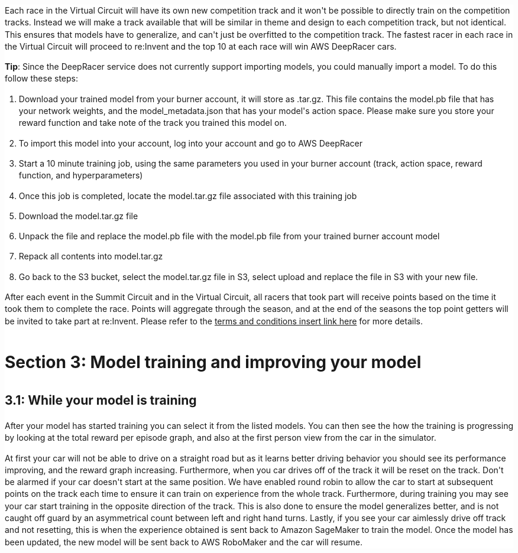 Each race in the Virtual Circuit will have its own new competition track and it won't be possible to directly train on the competition tracks. Instead we will make a track available that will be similar in theme and design to each competition track, but not identical. This ensures that models have to generalize, and can't just be overfitted to the competition track. The fastest racer in each race in the Virtual Circuit will proceed to re:Invent and the top 10 at each race will win AWS DeepRacer cars.

**Tip**: Since the DeepRacer service does not currently support importing models, you could manually import a model. To do this follow these steps:
1. Download your trained model from your burner account, it will store as <model Name>.tar.gz. This file contains the model.pb file that has your network weights, and the model_metadata.json that has your model's action space. Please make sure you store your reward function and take note of the track you trained this model on.

2. To import this model into your account, log into your account and go to AWS DeepRacer

3. Start a 10 minute training job, using the same parameters you used in your burner account (track, action space, reward function, and hyperparameters)

4. Once this job is completed, locate the model.tar.gz file associated with this training job

5. Download the model.tar.gz file

6. Unpack the file and replace the model.pb file with the model.pb file from your trained burner account model

7. Repack all contents into model.tar.gz 

8. Go back to the S3 bucket, select the model.tar.gz file in S3, select upload and replace the file in S3 with your new file.



After each event in the Summit Circuit and in the Virtual Circuit, all racers that took part will receive points based on the time it took them to complete the race. Points will aggregate through the season, and at the end of the seasons the top point getters will be invited to take part at re:Invent. Please refer to the [terms and conditions insert link here](https://aws.amazon.com/deepracer/faqs/#AWS_DeepRacer_League) for more details. 

# Section 3: Model training and improving your model

## 3.1: While your model is training

After your model has started training you can select it from the listed models. You can then see the how the training is progressing by looking at the total reward per episode graph, and also at the first person view from the car in the simulator. 

At first your car will not be able to drive on a straight road but as it learns better driving behavior you should see its performance improving, and the reward graph increasing. Furthermore, when you car drives off of the track it will be reset on the track. Don't be alarmed if your car doesn't start at the same position. We have enabled round robin to allow the car to start at subsequent points on the track each time to ensure it can train on experience from the whole track. Furthermore, during training you may see your car start training in the opposite direction of the track. This is also done to ensure the model generalizes better, and is not caught off guard by an asymmetrical count between left and right hand turns. Lastly, if you see your car aimlessly drive off track and not resetting, this is when the experience obtained is sent back to Amazon SageMaker to train the model. Once the model has been updated, the new model will be sent back to AWS RoboMaker and the car will resume.
